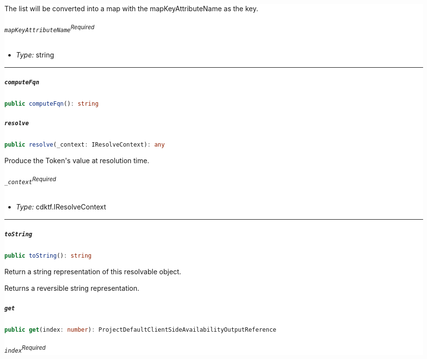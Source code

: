 The list will be converted into a map with the mapKeyAttributeName as the key.

###### `mapKeyAttributeName`<sup>Required</sup> <a name="mapKeyAttributeName" id="@cdktf/provider-launchdarkly.project.ProjectDefaultClientSideAvailabilityList.allWithMapKey.parameter.mapKeyAttributeName"></a>

- *Type:* string

---

##### `computeFqn` <a name="computeFqn" id="@cdktf/provider-launchdarkly.project.ProjectDefaultClientSideAvailabilityList.computeFqn"></a>

```typescript
public computeFqn(): string
```

##### `resolve` <a name="resolve" id="@cdktf/provider-launchdarkly.project.ProjectDefaultClientSideAvailabilityList.resolve"></a>

```typescript
public resolve(_context: IResolveContext): any
```

Produce the Token's value at resolution time.

###### `_context`<sup>Required</sup> <a name="_context" id="@cdktf/provider-launchdarkly.project.ProjectDefaultClientSideAvailabilityList.resolve.parameter._context"></a>

- *Type:* cdktf.IResolveContext

---

##### `toString` <a name="toString" id="@cdktf/provider-launchdarkly.project.ProjectDefaultClientSideAvailabilityList.toString"></a>

```typescript
public toString(): string
```

Return a string representation of this resolvable object.

Returns a reversible string representation.

##### `get` <a name="get" id="@cdktf/provider-launchdarkly.project.ProjectDefaultClientSideAvailabilityList.get"></a>

```typescript
public get(index: number): ProjectDefaultClientSideAvailabilityOutputReference
```

###### `index`<sup>Required</sup> <a name="index" id="@cdktf/provider-launchdarkly.project.ProjectDefaultClientSideAvailabilityList.get.parameter.index"></a>
